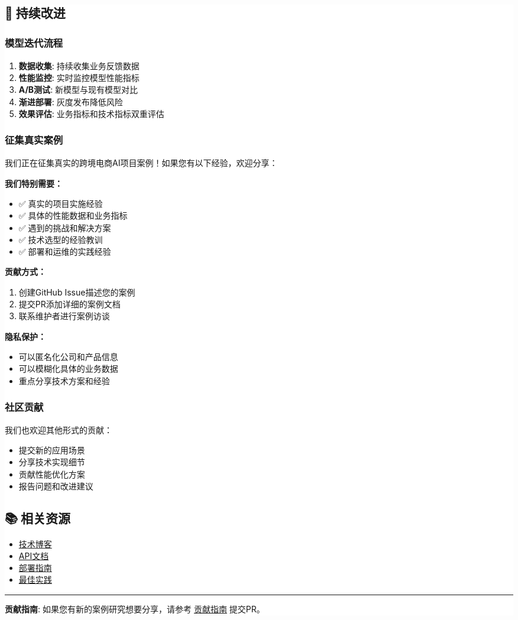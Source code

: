 ## 🔄 持续改进

### 模型迭代流程

1. **数据收集**: 持续收集业务反馈数据
2. **性能监控**: 实时监控模型性能指标
3. **A/B测试**: 新模型与现有模型对比
4. **渐进部署**: 灰度发布降低风险
5. **效果评估**: 业务指标和技术指标双重评估

### 征集真实案例

我们正在征集真实的跨境电商AI项目案例！如果您有以下经验，欢迎分享：

**我们特别需要：**
- ✅ 真实的项目实施经验
- ✅ 具体的性能数据和业务指标
- ✅ 遇到的挑战和解决方案
- ✅ 技术选型的经验教训
- ✅ 部署和运维的实践经验

**贡献方式：**
1. 创建GitHub Issue描述您的案例
2. 提交PR添加详细的案例文档
3. 联系维护者进行案例访谈

**隐私保护：**
- 可以匿名化公司和产品信息
- 可以模糊化具体的业务数据
- 重点分享技术方案和经验

### 社区贡献

我们也欢迎其他形式的贡献：

- 提交新的应用场景
- 分享技术实现细节
- 贡献性能优化方案
- 报告问题和改进建议

## 📚 相关资源

- [技术博客](../blog/)
- [API文档](../docs/api/)
- [部署指南](../docs/deployment/)
- [最佳实践](../docs/best-practices/)

---

**贡献指南**: 如果您有新的案例研究想要分享，请参考 [贡献指南](../CONTRIBUTING.md) 提交PR。